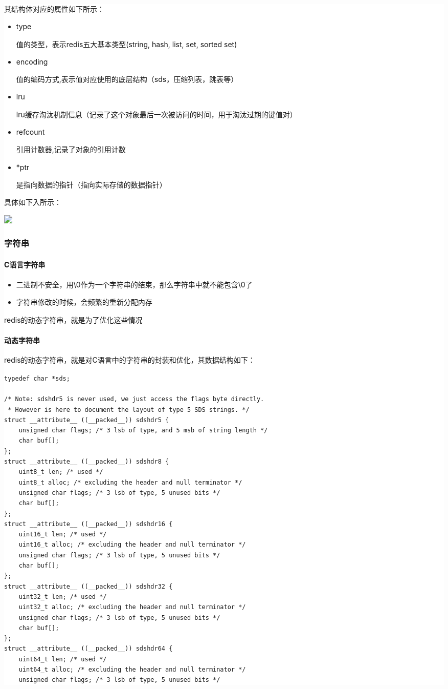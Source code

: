 其结构体对应的属性如下所示：

- type

	值的类型，表示redis五大基本类型(string, hash, list, set, sorted set)

- encoding

	值的编码方式,表示值对应使用的底层结构（sds，压缩列表，跳表等）

- lru

	lru缓存淘汰机制信息（记录了这个对象最后一次被访问的时间，用于淘汰过期的键值对）

- refcount

	引用计数器,记录了对象的引用计数

- *ptr

	是指向数据的指针（指向实际存储的数据指针）

具体如下入所示：

![](https://img2022.cnblogs.com/blog/901559/202201/901559-20220130152853619-138683751.jpg)


### 字符串

#### C语言字符串

- 二进制不安全，用\0作为一个字符串的结束，那么字符串中就不能包含\0了

- 字符串修改的时候，会频繁的重新分配内存

redis的动态字符串，就是为了优化这些情况

#### 动态字符串

redis的动态字符串，就是对C语言中的字符串的封装和优化，其数据结构如下：

	typedef char *sds;
	
	/* Note: sdshdr5 is never used, we just access the flags byte directly.
	 * However is here to document the layout of type 5 SDS strings. */
	struct __attribute__ ((__packed__)) sdshdr5 {
	    unsigned char flags; /* 3 lsb of type, and 5 msb of string length */
	    char buf[];
	};
	struct __attribute__ ((__packed__)) sdshdr8 {
	    uint8_t len; /* used */
	    uint8_t alloc; /* excluding the header and null terminator */
	    unsigned char flags; /* 3 lsb of type, 5 unused bits */
	    char buf[];
	};
	struct __attribute__ ((__packed__)) sdshdr16 {
	    uint16_t len; /* used */
	    uint16_t alloc; /* excluding the header and null terminator */
	    unsigned char flags; /* 3 lsb of type, 5 unused bits */
	    char buf[];
	};
	struct __attribute__ ((__packed__)) sdshdr32 {
	    uint32_t len; /* used */
	    uint32_t alloc; /* excluding the header and null terminator */
	    unsigned char flags; /* 3 lsb of type, 5 unused bits */
	    char buf[];
	};
	struct __attribute__ ((__packed__)) sdshdr64 {
	    uint64_t len; /* used */
	    uint64_t alloc; /* excluding the header and null terminator */
	    unsigned char flags; /* 3 lsb of type, 5 unused bits */
